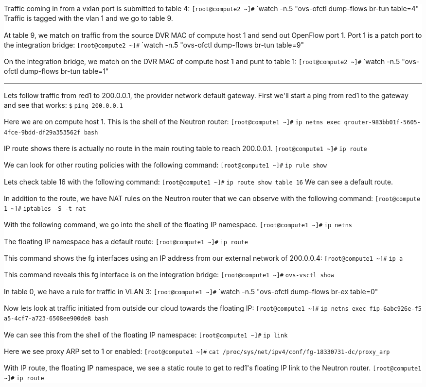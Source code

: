 Traffic coming in from a vxlan port is submitted to table 4:
`[root@compute2 ~]#` `watch -n.5 "ovs-ofctl dump-flows br-tun table=4"
Traffic is tagged with the vlan 1 and we go to table 9.

At table 9, we match on traffic from the source DVR MAC of compute host 1 and send out OpenFlow port 1. Port 1 is a patch port to the integration bridge:
`[root@compute2 ~]#` `watch -n.5 "ovs-ofctl dump-flows br-tun table=9"

On the integration bridge, we match on the DVR MAC of compute host 1 and punt to table 1:
`[root@compute2 ~]#` `watch -n.5 "ovs-ofctl dump-flows br-tun table=1"

----

Lets follow traffic from red1 to 200.0.0.1, the provider network default gateway. First we'll start a ping from red1 to the gateway and see that works:
`$` `ping 200.0.0.1`

Here we are on compute host 1. This is the shell of the Neutron router:
`[root@compute1 ~]#` `ip netns exec qrouter-983bb01f-5605-4fce-9bdd-df29a353562f bash`

IP route shows there is actually no route in the main routing table to reach 200.0.0.1. 
`[root@compute1 ~]#` `ip route`

We can look for other routing policies with the following command:
`[root@compute1 ~]#` `ip rule show`

Lets check table 16 with the following command:
`[root@compute1 ~]#` `ip route show table 16`
We can see a default route.

In addition to the route, we have NAT rules on the Neutron router that we can observe with the following command:
`[root@compute1 ~]#` `iptables -S -t nat`

With the following command, we go into the shell of the floating IP namespace.
`[root@compute1 ~]#` `ip netns`

The floating IP namespace has a default route:
`[root@compute1 ~]#` `ip route`

This command shows the fg interfaces using an IP address from our external network of 200.0.0.4:
`[root@compute1 ~]#` `ip a`

This command reveals this fg interface is on the integration bridge:
`[root@compute1 ~]#` `ovs-vsctl show`

In table 0, we have a rule for traffic in VLAN 3:
`[root@compute1 ~]#` `watch -n.5 "ovs-ofctl dump-flows br-ex table=0"

Now lets look at traffic initiated from outside our cloud towards the floating IP:
`[root@compute1 ~]#` `ip netns exec fip-6abc926e-f5a5-4cf7-a723-6508ee900de8 bash`

We can see this from the shell of the floating IP namespace:
`[root@compute1 ~]#` `ip link`

Here we see proxy ARP set to 1 or enabled:
`[root@compute1 ~]#` `cat /proc/sys/net/ipv4/conf/fg-18330731-dc/proxy_arp`

With IP route, the floating IP namespace, we see a static route to get to red1's floating IP link to the Neutron router.
`[root@compute1 ~]#` `ip route`
